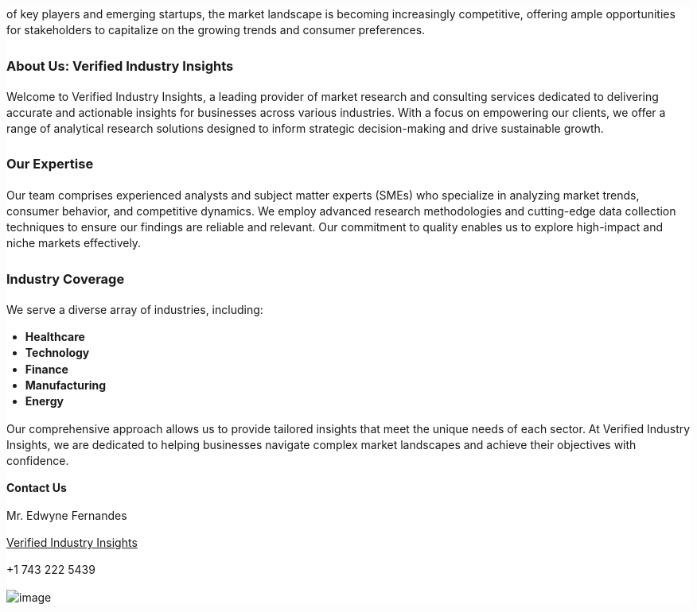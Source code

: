 of key players and emerging startups, the market landscape is becoming increasingly competitive, offering ample opportunities for stakeholders to capitalize on the growing trends and consumer preferences.</p><h3>About Us: Verified Industry Insights</h3><p>Welcome to Verified Industry Insights, a leading provider of market research and consulting services dedicated to delivering accurate and actionable insights for businesses across various industries. With a focus on empowering our clients, we offer a range of analytical research solutions designed to inform strategic decision-making and drive sustainable growth.</p><h3>Our Expertise</h3><p>Our team comprises experienced analysts and subject matter experts (SMEs) who specialize in analyzing market trends, consumer behavior, and competitive dynamics. We employ advanced research methodologies and cutting-edge data collection techniques to ensure our findings are reliable and relevant. Our commitment to quality enables us to explore high-impact and niche markets effectively.</p><h3>Industry Coverage</h3><p>We serve a diverse array of industries, including:</p><ul><li><strong>Healthcare</strong></li><li><strong>Technology</strong></li><li><strong>Finance</strong></li><li><strong>Manufacturing</strong></li><li><strong>Energy</strong></li></ul><p>Our comprehensive approach allows us to provide tailored insights that meet the unique needs of each sector. At Verified Industry Insights, we are dedicated to helping businesses navigate complex market landscapes and achieve their objectives with confidence.</p><p><strong>Contact Us</strong></p><p>Mr. Edwyne Fernandes</p><p><a href="https://www.verifiedindustryinsights.com/">Verified Industry Insights</a></p><p>+1 743 222 5439</p>
![image](https://github.com/user-attachments/assets/a8a02d61-185a-419d-8248-4089b20c66b3)
